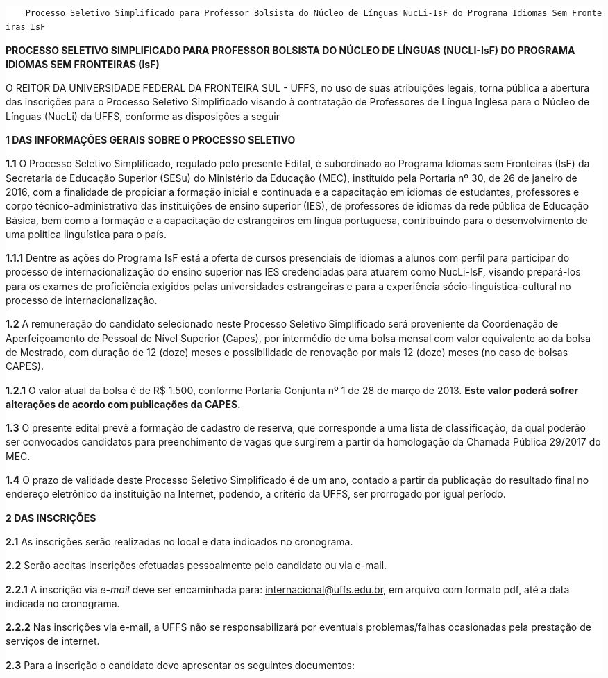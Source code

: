         Processo Seletivo Simplificado para Professor Bolsista do Núcleo de Línguas NucLi-IsF do Programa Idiomas Sem Fronteiras IsF  

**PROCESSO SELETIVO SIMPLIFICADO PARA PROFESSOR BOLSISTA DO NÚCLEO DE LÍNGUAS (NUCLI-IsF) DO PROGRAMA IDIOMAS SEM FRONTEIRAS (IsF)**

  

 O REITOR DA UNIVERSIDADE FEDERAL DA FRONTEIRA SUL - UFFS, no uso de suas atribuições legais, torna pública a abertura das inscrições para o Processo Seletivo Simplificado visando à contratação de Professores de Língua Inglesa para o Núcleo de Línguas (NucLi) da UFFS, conforme as disposições a seguir

  **1 DAS INFORMAÇÕES GERAIS SOBRE O PROCESSO SELETIVO**

 **1.1** O Processo Seletivo Simplificado, regulado pelo presente Edital, é subordinado ao Programa Idiomas sem Fronteiras (IsF) da Secretaria de Educação Superior (SESu) do Ministério da Educação (MEC), instituído pela Portaria nº 30, de 26 de janeiro de 2016, com a finalidade de propiciar a formação inicial e continuada e a capacitação em idiomas de estudantes, professores e corpo técnico-administrativo das instituições de ensino superior (IES), de professores de idiomas da rede pública de Educação Básica, bem como a formação e a capacitação de estrangeiros em língua portuguesa, contribuindo para o desenvolvimento de uma política linguística para o país.

 **1.1.1** Dentre as ações do Programa IsF está a oferta de cursos presenciais de idiomas a alunos com perfil para participar do processo de internacionalização do ensino superior nas IES credenciadas para atuarem como NucLi-IsF, visando prepará-los para os exames de proficiência exigidos pelas universidades estrangeiras e para a experiência sócio-linguística-cultural no processo de internacionalização.

 **1.2** A remuneração do candidato selecionado neste Processo Seletivo Simplificado será proveniente da Coordenação de Aperfeiçoamento de Pessoal de Nível Superior (Capes), por intermédio de uma bolsa mensal com valor equivalente ao da bolsa de Mestrado, com duração de 12 (doze) meses e possibilidade de renovação por mais 12 (doze) meses (no caso de bolsas CAPES).

 **1.2.1** O valor atual da bolsa é de R$ 1.500, conforme Portaria Conjunta nº 1 de 28 de março de 2013. **Este valor poderá sofrer alterações de acordo com publicações da CAPES.**

 **1.3** O presente edital prevê a formação de cadastro de reserva, que corresponde a uma lista de classificação, da qual poderão ser convocados candidatos para preenchimento de vagas que surgirem a partir da homologação da Chamada Pública 29/2017 do MEC.

 **1.4** O prazo de validade deste Processo Seletivo Simplificado é de um ano, contado a partir da publicação do resultado final no endereço eletrônico da instituição na Internet, podendo, a critério da UFFS, ser prorrogado por igual período.

  **2 DAS INSCRIÇÕES**

 **2.1** As inscrições serão realizadas no local e data indicados no cronograma.

 **2.2** Serão aceitas inscrições efetuadas pessoalmente pelo candidato ou via e-mail.

 **2.2.1** A inscrição via *e-mail* deve ser encaminhada para: internacional@uffs.edu.br, em arquivo com formato pdf, até a data indicada no cronograma.

 **2.2.2** Nas inscrições via e-mail, a UFFS não se responsabilizará por eventuais problemas/falhas ocasionadas pela prestação de serviços de internet.

 **2.3** Para a inscrição o candidato deve apresentar os seguintes documentos:
